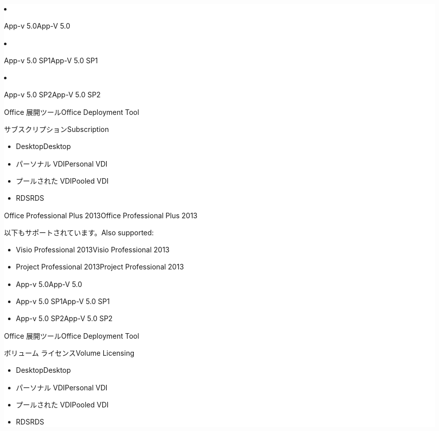 <li><p><span data-ttu-id="11275-126">App-v 5.0</span><span class="sxs-lookup"><span data-stu-id="11275-126">App-V 5.0</span></span></p></li>
<li><p><span data-ttu-id="11275-127">App-v 5.0 SP1</span><span class="sxs-lookup"><span data-stu-id="11275-127">App-V 5.0 SP1</span></span></p></li>
<li><p><span data-ttu-id="11275-128">App-v 5.0 SP2</span><span class="sxs-lookup"><span data-stu-id="11275-128">App-V 5.0 SP2</span></span></p></li>
</ul></td>
<td align="left"><p><span data-ttu-id="11275-129">Office 展開ツール</span><span class="sxs-lookup"><span data-stu-id="11275-129">Office Deployment Tool</span></span></p></td>
<td align="left"><p><span data-ttu-id="11275-130">サブスクリプション</span><span class="sxs-lookup"><span data-stu-id="11275-130">Subscription</span></span></p></td>
<td align="left"><ul>
<li><p><span data-ttu-id="11275-131">Desktop</span><span class="sxs-lookup"><span data-stu-id="11275-131">Desktop</span></span></p></li>
<li><p><span data-ttu-id="11275-132">パーソナル VDI</span><span class="sxs-lookup"><span data-stu-id="11275-132">Personal VDI</span></span></p></li>
<li><p><span data-ttu-id="11275-133">プールされた VDI</span><span class="sxs-lookup"><span data-stu-id="11275-133">Pooled VDI</span></span></p></li>
<li><p><span data-ttu-id="11275-134">RDS</span><span class="sxs-lookup"><span data-stu-id="11275-134">RDS</span></span></p></li>
</ul></td>
</tr>
<tr class="even">
<td align="left"><p><span data-ttu-id="11275-135">Office Professional Plus 2013</span><span class="sxs-lookup"><span data-stu-id="11275-135">Office Professional Plus 2013</span></span></p>
<p><span data-ttu-id="11275-136">以下もサポートされています。</span><span class="sxs-lookup"><span data-stu-id="11275-136">Also supported:</span></span></p>
<ul>
<li><p><span data-ttu-id="11275-137">Visio Professional 2013</span><span class="sxs-lookup"><span data-stu-id="11275-137">Visio Professional 2013</span></span></p></li>
<li><p><span data-ttu-id="11275-138">Project Professional 2013</span><span class="sxs-lookup"><span data-stu-id="11275-138">Project Professional 2013</span></span></p></li>
</ul></td>
<td align="left"><ul>
<li><p><span data-ttu-id="11275-139">App-v 5.0</span><span class="sxs-lookup"><span data-stu-id="11275-139">App-V 5.0</span></span></p></li>
<li><p><span data-ttu-id="11275-140">App-v 5.0 SP1</span><span class="sxs-lookup"><span data-stu-id="11275-140">App-V 5.0 SP1</span></span></p></li>
<li><p><span data-ttu-id="11275-141">App-v 5.0 SP2</span><span class="sxs-lookup"><span data-stu-id="11275-141">App-V 5.0 SP2</span></span></p></li>
</ul></td>
<td align="left"><p><span data-ttu-id="11275-142">Office 展開ツール</span><span class="sxs-lookup"><span data-stu-id="11275-142">Office Deployment Tool</span></span></p></td>
<td align="left"><p><span data-ttu-id="11275-143">ボリューム ライセンス</span><span class="sxs-lookup"><span data-stu-id="11275-143">Volume Licensing</span></span></p></td>
<td align="left"><ul>
<li><p><span data-ttu-id="11275-144">Desktop</span><span class="sxs-lookup"><span data-stu-id="11275-144">Desktop</span></span></p></li>
<li><p><span data-ttu-id="11275-145">パーソナル VDI</span><span class="sxs-lookup"><span data-stu-id="11275-145">Personal VDI</span></span></p></li>
<li><p><span data-ttu-id="11275-146">プールされた VDI</span><span class="sxs-lookup"><span data-stu-id="11275-146">Pooled VDI</span></span></p></li>
<li><p><span data-ttu-id="11275-147">RDS</span><span class="sxs-lookup"><span data-stu-id="11275-147">RDS</span></span></p></li>
</ul></td>
</tr>
</tbody>
</table>
